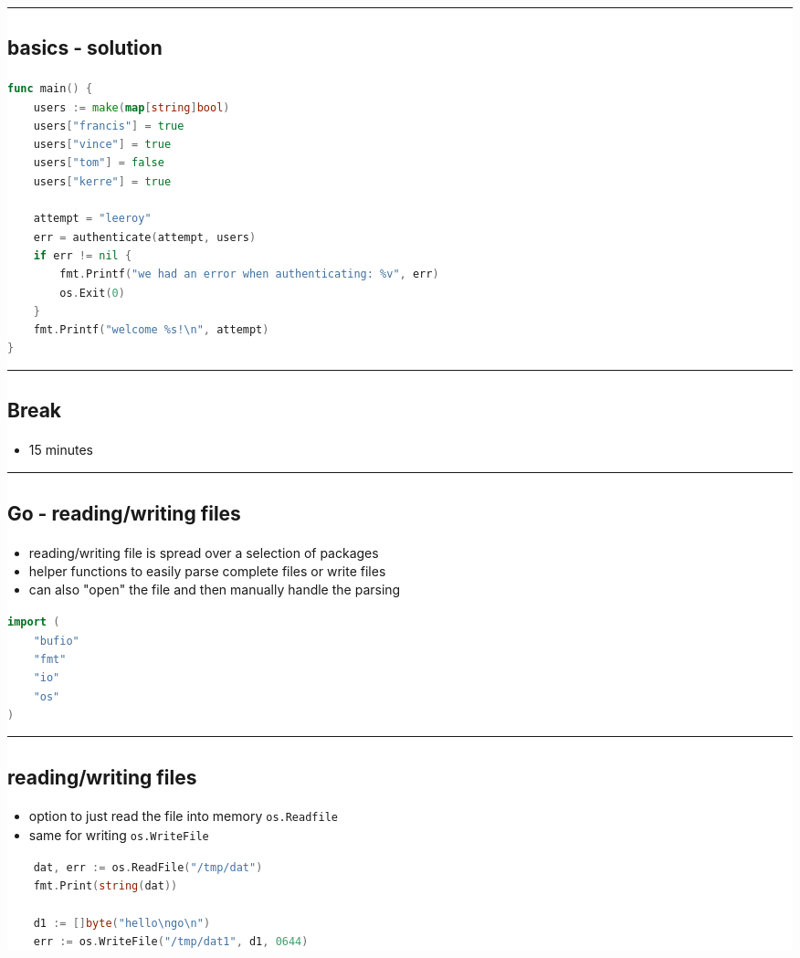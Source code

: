 ----

## basics - solution

```go
func main() {
	users := make(map[string]bool)
	users["francis"] = true
	users["vince"] = true
	users["tom"] = false
	users["kerre"] = true

	attempt = "leeroy"
	err = authenticate(attempt, users)
	if err != nil {
		fmt.Printf("we had an error when authenticating: %v", err)
		os.Exit(0)
	}
	fmt.Printf("welcome %s!\n", attempt)
}
```

----

## Break

* 15 minutes

----

## Go - reading/writing files

* reading/writing file is spread over a selection of packages
* helper functions to easily parse complete files or write files
* can also "open" the file and then manually handle the parsing

```go
import (
    "bufio"
    "fmt"
    "io"
    "os"
)
```

----

## reading/writing files

* option to just read the file into memory `os.Readfile`
* same for writing `os.WriteFile`

```go
    dat, err := os.ReadFile("/tmp/dat")
    fmt.Print(string(dat))

    d1 := []byte("hello\ngo\n")
    err := os.WriteFile("/tmp/dat1", d1, 0644)
```
